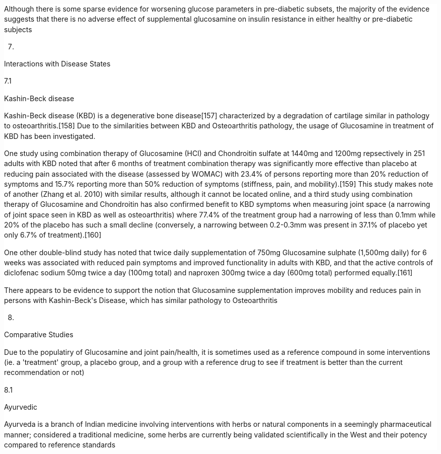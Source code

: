 
Although there is some sparse evidence for worsening glucose parameters in pre-diabetic subsets, the majority of the evidence suggests that there is no adverse effect of supplemental glucosamine on insulin resistance in either healthy or pre-diabetic subjects


7.

Interactions with Disease States

7.1

Kashin-Beck disease

Kashin-Beck disease (KBD) is a degenerative bone disease[157] characterized by a degradation of cartilage similar in pathology to osteoarthritis.[158] Due to the similarities between KBD and Osteoarthritis pathology, the usage of Glucosamine in treatment of KBD has been investigated.

One study using combination therapy of Glucosamine (HCl) and Chondroitin sulfate at 1440mg and 1200mg repsectively in 251 adults with KBD noted that after 6 months of treatment combination therapy was significantly more effective than placebo at reducing pain associated with the disease (assessed by WOMAC) with 23.4% of persons reporting more than 20% reduction of symptoms and 15.7% reporting more than 50% reduction of symptoms (stiffness, pain, and mobility).[159] This study makes note of another (Zhang et al. 2010) with similar results, although it cannot be located online, and a third study using combination therapy of Glucosamine and Chondroitin has also confirmed benefit to KBD symptoms when measuring joint space (a narrowing of joint space seen in KBD as well as osteoarthritis) where 77.4% of the treatment group had a narrowing of less than 0.1mm while 20% of the placebo has such a small decline (conversely, a narrowing between 0.2-0.3mm was present in 37.1% of placebo yet only 6.7% of treatment).[160]

One other double-blind study has noted that twice daily supplementation of 750mg Glucosamine sulphate (1,500mg daily) for 6 weeks was associated with reduced pain symptoms and improved functionality in adults with KBD, and that the active controls of diclofenac sodium 50mg twice a day (100mg total) and naproxen 300mg twice a day (600mg total) performed equally.[161]


There appears to be evidence to support the notion that Glucosamine supplementation improves mobility and reduces pain in persons with Kashin-Beck's Disease, which has similar pathology to Osteoarthritis


8.

Comparative Studies


Due to the populatiry of Glucosamine and joint pain/health, it is sometimes used as a reference compound in some interventions (ie. a 'treatment' group, a placebo group, and a group with a reference drug to see if treatment is better than the current recommendation or not)


8.1

Ayurvedic


Ayurveda is a branch of Indian medicine involving interventions with herbs or natural components in a seemingly pharmaceutical manner; considered a traditional medicine, some herbs are currently being validated scientifically in the West and their potency compared to reference standards

